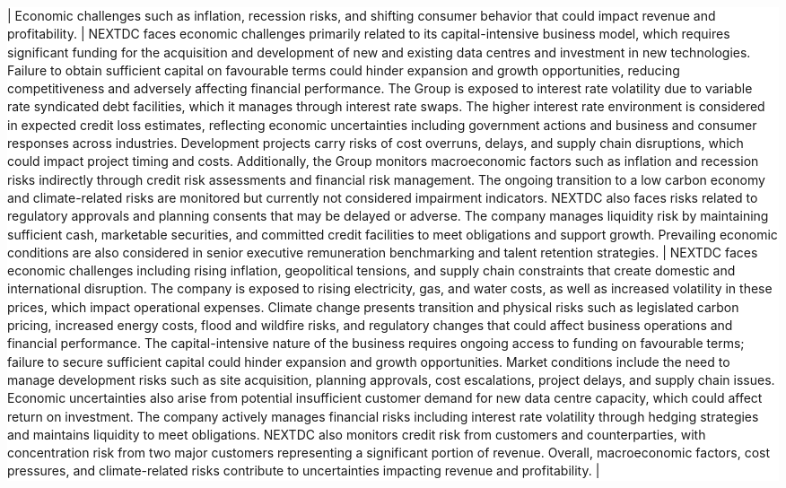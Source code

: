 | Economic challenges such as inflation, recession risks, and shifting consumer behavior that could impact revenue and profitability. | NEXTDC faces economic challenges primarily related to its capital-intensive business model, which requires significant funding for the acquisition and development of new and existing data centres and investment in new technologies. Failure to obtain sufficient capital on favourable terms could hinder expansion and growth opportunities, reducing competitiveness and adversely affecting financial performance. The Group is exposed to interest rate volatility due to variable rate syndicated debt facilities, which it manages through interest rate swaps. The higher interest rate environment is considered in expected credit loss estimates, reflecting economic uncertainties including government actions and business and consumer responses across industries. Development projects carry risks of cost overruns, delays, and supply chain disruptions, which could impact project timing and costs. Additionally, the Group monitors macroeconomic factors such as inflation and recession risks indirectly through credit risk assessments and financial risk management. The ongoing transition to a low carbon economy and climate-related risks are monitored but currently not considered impairment indicators. NEXTDC also faces risks related to regulatory approvals and planning consents that may be delayed or adverse. The company manages liquidity risk by maintaining sufficient cash, marketable securities, and committed credit facilities to meet obligations and support growth. Prevailing economic conditions are also considered in senior executive remuneration benchmarking and talent retention strategies. | NEXTDC faces economic challenges including rising inflation, geopolitical tensions, and supply chain constraints that create domestic and international disruption. The company is exposed to rising electricity, gas, and water costs, as well as increased volatility in these prices, which impact operational expenses. Climate change presents transition and physical risks such as legislated carbon pricing, increased energy costs, flood and wildfire risks, and regulatory changes that could affect business operations and financial performance. The capital-intensive nature of the business requires ongoing access to funding on favourable terms; failure to secure sufficient capital could hinder expansion and growth opportunities. Market conditions include the need to manage development risks such as site acquisition, planning approvals, cost escalations, project delays, and supply chain issues. Economic uncertainties also arise from potential insufficient customer demand for new data centre capacity, which could affect return on investment. The company actively manages financial risks including interest rate volatility through hedging strategies and maintains liquidity to meet obligations. NEXTDC also monitors credit risk from customers and counterparties, with concentration risk from two major customers representing a significant portion of revenue. Overall, macroeconomic factors, cost pressures, and climate-related risks contribute to uncertainties impacting revenue and profitability. |